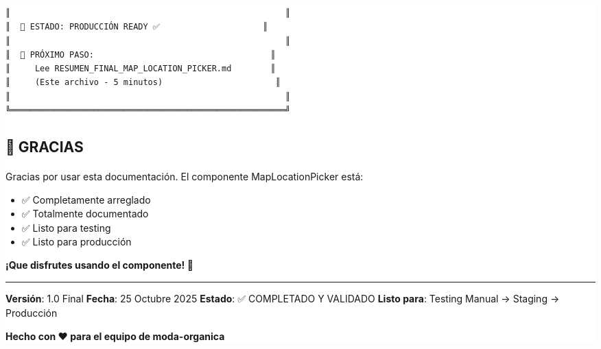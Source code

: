 ```
║                                                        ║
║  🎯 ESTADO: PRODUCCIÓN READY ✅                     ║
║                                                        ║
║  🚀 PRÓXIMO PASO:                                    ║
║     Lee RESUMEN_FINAL_MAP_LOCATION_PICKER.md        ║
║     (Este archivo - 5 minutos)                       ║
║                                                        ║
╚════════════════════════════════════════════════════════╝
```

## 🙏 GRACIAS

Gracias por usar esta documentación. El componente MapLocationPicker está:
- ✅ Completamente arreglado
- ✅ Totalmente documentado
- ✅ Listo para testing
- ✅ Listo para producción

**¡Que disfrutes usando el componente! 🎉**

---

**Versión**: 1.0 Final
**Fecha**: 25 Octubre 2025
**Estado**: ✅ COMPLETADO Y VALIDADO
**Listo para**: Testing Manual → Staging → Producción

**Hecho con ❤️ para el equipo de moda-organica**
